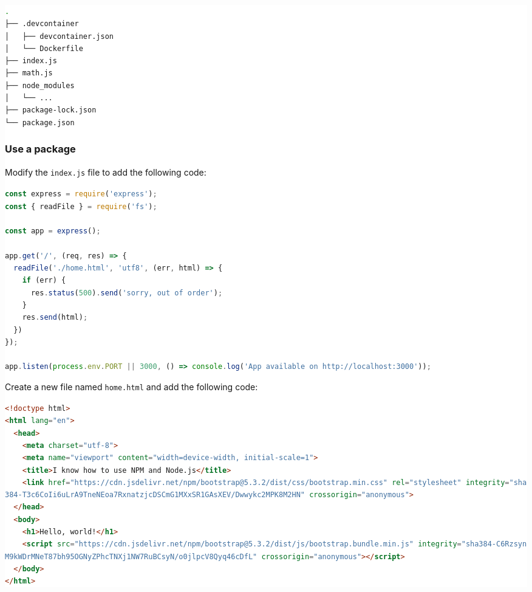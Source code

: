 ```bash
.
├── .devcontainer
│   ├── devcontainer.json
│   └── Dockerfile
├── index.js
├── math.js
├── node_modules
│   └── ...
├── package-lock.json
└── package.json
``` 

### Use a package

Modify the `index.js` file to add the following code:

```js title="index.js"
const express = require('express');
const { readFile } = require('fs');

const app = express();

app.get('/', (req, res) => {
  readFile('./home.html', 'utf8', (err, html) => {
    if (err) {
      res.status(500).send('sorry, out of order');
    }
    res.send(html);
  })
});

app.listen(process.env.PORT || 3000, () => console.log('App available on http://localhost:3000'));
```

Create a new file named `home.html` and add the following code:

```html title="home.html"
<!doctype html>
<html lang="en">
  <head>
    <meta charset="utf-8">
    <meta name="viewport" content="width=device-width, initial-scale=1">
    <title>I know how to use NPM and Node.js</title>
    <link href="https://cdn.jsdelivr.net/npm/bootstrap@5.3.2/dist/css/bootstrap.min.css" rel="stylesheet" integrity="sha384-T3c6CoIi6uLrA9TneNEoa7RxnatzjcDSCmG1MXxSR1GAsXEV/Dwwykc2MPK8M2HN" crossorigin="anonymous">
  </head>
  <body>
    <h1>Hello, world!</h1>
    <script src="https://cdn.jsdelivr.net/npm/bootstrap@5.3.2/dist/js/bootstrap.bundle.min.js" integrity="sha384-C6RzsynM9kWDrMNeT87bh95OGNyZPhcTNXj1NW7RuBCsyN/o0jlpcV8Qyq46cDfL" crossorigin="anonymous"></script>
  </body>
</html>
```
